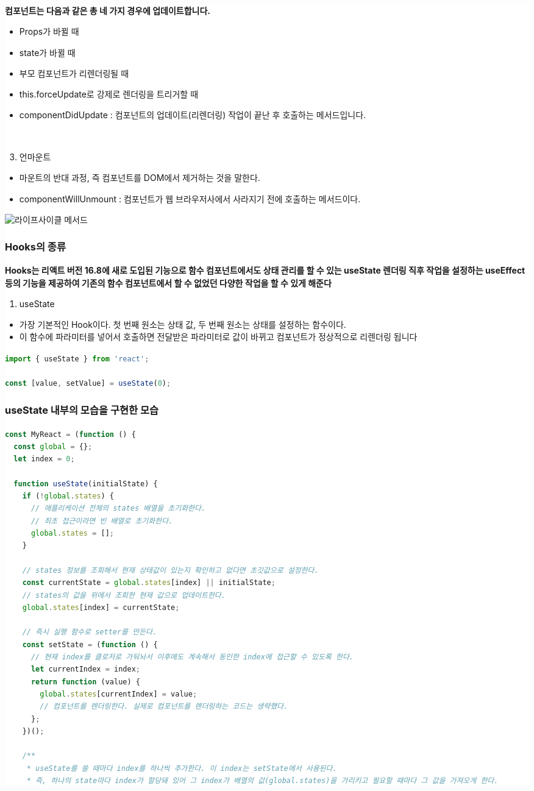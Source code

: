 **컴포넌트는 다음과 같은 총 네 가지 경우에 업데이트합니다.**

- Props가 바뀔 때
- state가 바뀔 때
- 부모 컴포넌트가 리렌더링될 때
- this.forceUpdate로 강제로 렌더링을 트리거할 때

- componentDidUpdate : 컴포넌트의 업데이트(리렌더링) 작업이 끝난 후 호출하는 메서드입니다.

<br/>

3. 언마운트

- 마운트의 반대 과정, 즉 컴포넌트를 DOM에서 제거하는 것을 말한다.

- componentWillUnmount : 컴포넌트가 웹 브라우저사에서 사라지기 전에 호출하는 메서드이다.

<img src="https://github.com/junh0328/TIL/raw/master/React/images/lifeCycleFlow.png" alt="라이프사이클 메서드">

<br/>

### Hooks의 종류

**Hooks는 리액트 버전 16.8에 새로 도입된 기능으로 함수 컴포넌트에서도 상태 관리를 할 수 있는 useState 렌더링 직후 작업을 설정하는 useEffect 등의 기능을 제공하여 기존의 함수 컴포넌트에서 할 수 없었던 다양한 작업을 할 수 있게 해준다**

1. useState

- 가장 기본적인 Hook이다. 첫 번째 원소는 상태 값, 두 번째 원소는 상태를 설정하는 함수이다.
- 이 함수에 파라미터를 넣어서 호출하면 전달받은 파라미터로 값이 바뀌고 컴포넌트가 정상적으로 리렌더링 됩니다

```jsx
import { useState } from 'react';

const [value, setValue] = useState(0);
```

### useState 내부의 모습을 구현한 모습

```jsx
const MyReact = (function () {
  const global = {};
  let index = 0;

  function useState(initialState) {
    if (!global.states) {
      // 애플리케이션 전체의 states 배열을 초기화한다.
      // 최초 접근이라면 빈 배열로 초기화한다.
      global.states = [];
    }

    // states 정보를 조회해서 현재 상태값이 있는지 확인하고 없다면 초깃값으로 설정한다.
    const currentState = global.states[index] || initialState;
    // states의 값을 위에서 조회한 현재 값으로 업데이트한다.
    global.states[index] = currentState;

    // 즉시 실행 함수로 setter를 만든다.
    const setState = (function () {
      // 현재 index를 클로저로 가둬놔서 이후에도 계속해서 동인한 index에 접근할 수 있도록 한다.
      let currentIndex = index;
      return function (value) {
        global.states[currentIndex] = value;
        // 컴포넌트를 렌더링한다. 실제로 컴포넌트를 렌더링하는 코드는 생략했다.
      };
    })();

    /**
     * useState를 쓸 때마다 index를 하나씩 추가한다. 이 index는 setState에서 사용된다.
     * 즉, 하나의 state마다 index가 할당돼 있어 그 index가 배열의 값(global.states)을 가리키고 필요할 때마다 그 값을 가져오게 한다.
```